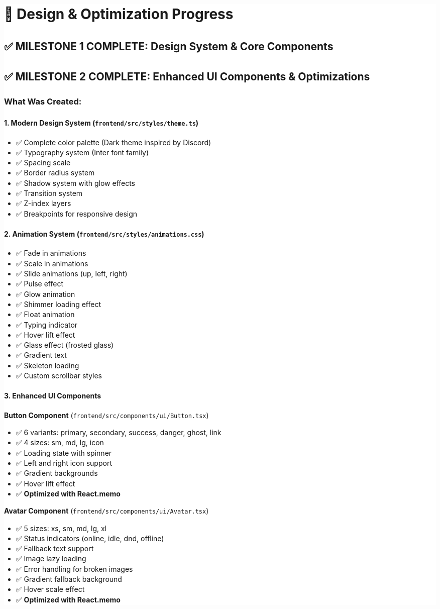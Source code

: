 # 🎨 Design & Optimization Progress

## ✅ MILESTONE 1 COMPLETE: Design System & Core Components

## ✅ MILESTONE 2 COMPLETE: Enhanced UI Components & Optimizations

### What Was Created:

#### 1. **Modern Design System** (`frontend/src/styles/theme.ts`)
- ✅ Complete color palette (Dark theme inspired by Discord)
- ✅ Typography system (Inter font family)
- ✅ Spacing scale
- ✅ Border radius system
- ✅ Shadow system with glow effects
- ✅ Transition system
- ✅ Z-index layers
- ✅ Breakpoints for responsive design

#### 2. **Animation System** (`frontend/src/styles/animations.css`)
- ✅ Fade in animations
- ✅ Scale in animations
- ✅ Slide animations (up, left, right)
- ✅ Pulse effect
- ✅ Glow animation
- ✅ Shimmer loading effect
- ✅ Float animation
- ✅ Typing indicator
- ✅ Hover lift effect
- ✅ Glass effect (frosted glass)
- ✅ Gradient text
- ✅ Skeleton loading
- ✅ Custom scrollbar styles

#### 3. **Enhanced UI Components**

**Button Component** (`frontend/src/components/ui/Button.tsx`)
- ✅ 6 variants: primary, secondary, success, danger, ghost, link
- ✅ 4 sizes: sm, md, lg, icon
- ✅ Loading state with spinner
- ✅ Left and right icon support
- ✅ Gradient backgrounds
- ✅ Hover lift effect
- ✅ **Optimized with React.memo**

**Avatar Component** (`frontend/src/components/ui/Avatar.tsx`)
- ✅ 5 sizes: xs, sm, md, lg, xl
- ✅ Status indicators (online, idle, dnd, offline)
- ✅ Fallback text support
- ✅ Image lazy loading
- ✅ Error handling for broken images
- ✅ Gradient fallback background
- ✅ Hover scale effect
- ✅ **Optimized with React.memo**
